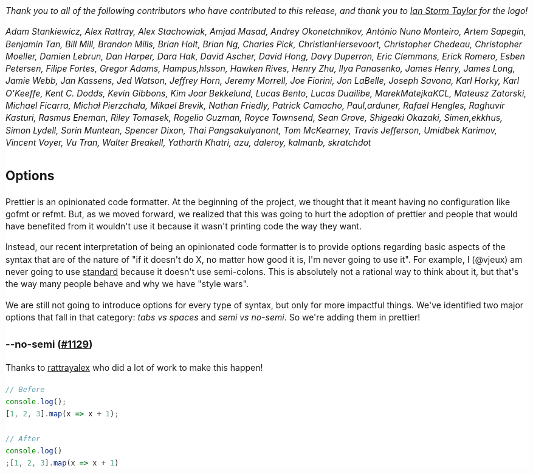 _Thank you to all of the following contributors who have contributed to this
release, and thank you to [Ian Storm Taylor](https://github.com/ianstormtaylor)
for the logo!_

_Adam Stankiewicz, Alex Rattray, Alex Stachowiak, Amjad Masad, Andrey
Okonetchnikov, António Nuno Monteiro, Artem Sapegin, Benjamin Tan, Bill Mill,
Brandon Mills, Brian Holt, Brian Ng, Charles Pick, ChristianHersevoort,
Christopher Chedeau, Christopher Moeller, Damien Lebrun, Dan Harper, Dara Hak,
David Ascher, David Hong, Davy Duperron, Eric Clemmons, Erick Romero, Esben
Petersen, Filipe Fortes, Gregor Adams, Hampus,hlsson, Hawken Rives, Henry Zhu,
Ilya Panasenko, James Henry, James Long, Jamie Webb, Jan Kassens, Jed Watson,
Jeffrey Horn, Jeremy Morrell, Joe Fiorini, Jon LaBelle, Joseph Savona, Karl
Horky, Karl O'Keeffe, Kent C. Dodds, Kevin Gibbons, Kim Joar Bekkelund, Lucas
Bento, Lucas Duailibe, MarekMatejkaKCL, Mateusz Zatorski, Michael Ficarra, Michał
Pierzchała, Mikael Brevik, Nathan Friedly, Patrick Camacho, Paul,arduner, Rafael
Hengles, Raghuvir Kasturi, Rasmus Eneman, Riley Tomasek, Rogelio Guzman, Royce
Townsend, Sean Grove, Shigeaki Okazaki, Simen,ekkhus, Simon Lydell, Sorin
Muntean, Spencer Dixon, Thai Pangsakulyanont, Tom McKearney, Travis Jefferson,
Umidbek Karimov, Vincent Voyer, Vu Tran, Walter Breakell, Yatharth Khatri, azu,
daleroy, kalmanb, skratchdot_

## Options

Prettier is an opinionated code formatter. At the beginning of the project, we
thought that it meant having no configuration like gofmt or refmt. But, as we
moved forward, we realized that this was going to hurt the adoption of prettier
and people that would have benefited from it wouldn't use it because it wasn't
printing code the way they want.

Instead, our recent interpretation of being an opinionated code formatter is to
provide options regarding basic aspects of the syntax that are of the nature of
"if it doesn't do X, no matter how good it is, I'm never going to use it". For
example, I (@vjeux) am never going to use
[standard](https://github.com/feross/standard) because it doesn't use
semi-colons. This is absolutely not a rational way to think about it, but that's
the way many people behave and why we have "style wars".

We are still not going to introduce options for every type of syntax, but only
for more impactful things. We've identified two major options that fall in that
category: _tabs vs spaces_ and _semi vs no-semi_. So we're adding them in
prettier!

### --no-semi ([#1129](https://github.com/prettier/prettier/pull/1129))

Thanks to [rattrayalex](https://github.com/rattrayalex) who did a lot of work to
make this happen!


```js
// Before
console.log();
[1, 2, 3].map(x => x + 1);

// After
console.log()
;[1, 2, 3].map(x => x + 1)

```
